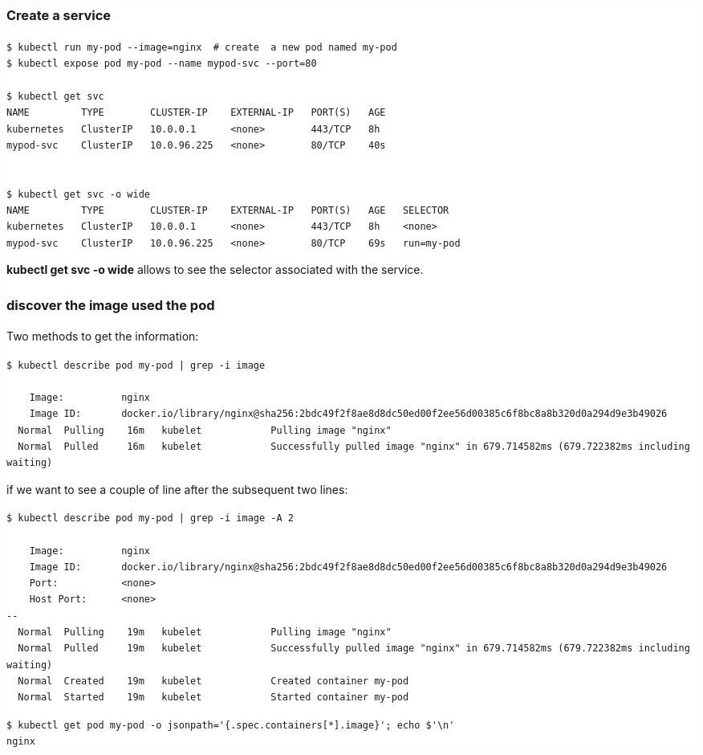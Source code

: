 ### <a name="Create a pod yaml file"></a> Create a service

```Console
$ kubectl run my-pod --image=nginx  # create  a new pod named my-pod
$ kubectl expose pod my-pod --name mypod-svc --port=80 

$ kubectl get svc
NAME         TYPE        CLUSTER-IP    EXTERNAL-IP   PORT(S)   AGE
kubernetes   ClusterIP   10.0.0.1      <none>        443/TCP   8h
mypod-svc    ClusterIP   10.0.96.225   <none>        80/TCP    40s


$ kubectl get svc -o wide
NAME         TYPE        CLUSTER-IP    EXTERNAL-IP   PORT(S)   AGE   SELECTOR
kubernetes   ClusterIP   10.0.0.1      <none>        443/TCP   8h    <none>
mypod-svc    ClusterIP   10.0.96.225   <none>        80/TCP    69s   run=my-pod
```
**kubectl get svc -o wide** allows to see the selector associated with the service.


### <a name="Create a pod yaml file"></a> discover the image used the pod
Two methods to get the information:

```console
$ kubectl describe pod my-pod | grep -i image

    Image:          nginx
    Image ID:       docker.io/library/nginx@sha256:2bdc49f2f8ae8d8dc50ed00f2ee56d00385c6f8bc8a8b320d0a294d9e3b49026
  Normal  Pulling    16m   kubelet            Pulling image "nginx"
  Normal  Pulled     16m   kubelet            Successfully pulled image "nginx" in 679.714582ms (679.722382ms including waiting)
```
if we want to see a couple of line after the subsequent two lines:

```console
$ kubectl describe pod my-pod | grep -i image -A 2

    Image:          nginx
    Image ID:       docker.io/library/nginx@sha256:2bdc49f2f8ae8d8dc50ed00f2ee56d00385c6f8bc8a8b320d0a294d9e3b49026
    Port:           <none>
    Host Port:      <none>
--
  Normal  Pulling    19m   kubelet            Pulling image "nginx"
  Normal  Pulled     19m   kubelet            Successfully pulled image "nginx" in 679.714582ms (679.722382ms including waiting)
  Normal  Created    19m   kubelet            Created container my-pod
  Normal  Started    19m   kubelet            Started container my-pod
```

```Console
$ kubectl get pod my-pod -o jsonpath='{.spec.containers[*].image}'; echo $'\n'
nginx
```
